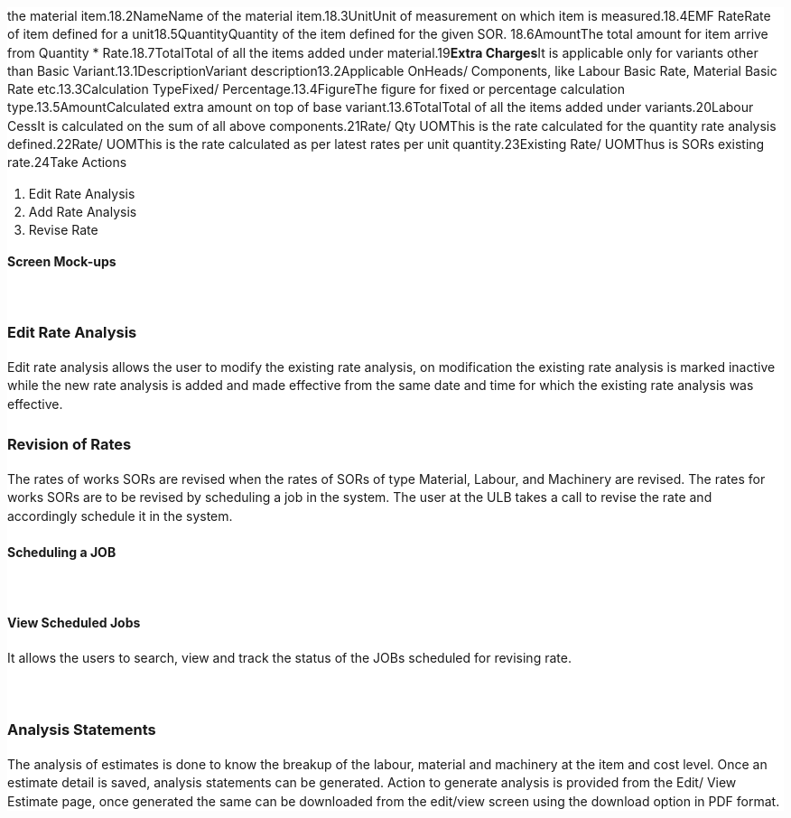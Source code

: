 the material item.</td></tr><tr><td>18.2</td><td>Name</td><td>Name of the material item.</td></tr><tr><td>18.3</td><td>Unit</td><td>Unit of measurement on which item is measured.</td></tr><tr><td>18.4</td><td>EMF Rate</td><td>Rate of item defined for a unit</td></tr><tr><td>18.5</td><td>Quantity</td><td>Quantity of the item defined for the given SOR. </td></tr><tr><td>18.6</td><td>Amount</td><td>The total amount for item arrive from Quantity * Rate.</td></tr><tr><td>18.7</td><td>Total</td><td>Total of all the items added under material.</td></tr><tr><td>19</td><td><strong>Extra Charges</strong></td><td>It is applicable only for variants other than Basic Variant.</td></tr><tr><td>13.1</td><td>Description</td><td>Variant description</td></tr><tr><td>13.2</td><td>Applicable On</td><td>Heads/ Components, like Labour Basic Rate, Material Basic Rate etc.</td></tr><tr><td>13.3</td><td>Calculation Type</td><td>Fixed/ Percentage.</td></tr><tr><td>13.4</td><td>Figure</td><td>The figure for fixed or percentage calculation type.</td></tr><tr><td>13.5</td><td>Amount</td><td>Calculated extra amount on top of base variant.</td></tr><tr><td>13.6</td><td>Total</td><td>Total of all the items added under variants.</td></tr><tr><td>20</td><td>Labour Cess</td><td>It is calculated on the sum of all above components.</td></tr><tr><td>21</td><td>Rate/ Qty UOM</td><td>This is the rate calculated for the quantity rate analysis defined.</td></tr><tr><td>22</td><td>Rate/ UOM</td><td>This is the rate calculated as per latest rates per unit quantity.</td></tr><tr><td>23</td><td>Existing Rate/ UOM</td><td>Thus is SORs existing rate.</td></tr><tr><td>24</td><td>Take Actions</td><td><ol><li>Edit Rate Analysis</li><li>Add Rate Analysis</li><li>Revise Rate</li></ol></td></tr></tbody></table>

**Screen Mock-ups**

<figure><img src="https://lh7-us.googleusercontent.com/LHzwIcJTp805Lw2a3VK4IbWyaYZw16Rh64QxdUpgbnwRqhixKFAnFkvNqc6cbmg22WzOkSJBywz0SwH4OCZv33g8OX-aeWG_7U-DBouFb8Wk2LHglK-W24J4uisQ4eKX4CJt-hOXrSNkMTQtvGm9Tw" alt=""><figcaption></figcaption></figure>

### **Edit Rate Analysis**

Edit rate analysis allows the user to modify the existing rate analysis, on modification the existing rate analysis is marked inactive while the new rate analysis is added and made effective from the same date and time for which the existing rate analysis was effective.

### **Revision of Rates**

The rates of works SORs are revised when the rates of SORs of type Material, Labour, and Machinery are revised. The rates for works SORs are to be revised by scheduling a job in the system. The user at the ULB takes a call to revise the rate and accordingly schedule it in the system.

#### **Scheduling a JOB**

<figure><img src="https://lh7-us.googleusercontent.com/mT4D5_89mUBPE5Y7zxQcqiesl4jkNgkCtieKhd-xbKnvOyKvsdNhLPIEt7hG8gGApfTemmqwwc-nD64guT29IIrm9oIZ_ZjmYQzBNGKMand87TcKJ0zST1HlgoERv9TnLQ8uIDnZbUlX5Ft9l9Bz7Q" alt=""><figcaption></figcaption></figure>

#### View Scheduled Jobs

It allows the users to search, view and track the status of the JOBs scheduled for revising rate.&#x20;

<figure><img src="https://lh7-us.googleusercontent.com/ZSRtd2b-e8jYVLXGznp6yz7JO6TtoW_AxY1zLfaorLWNW9YvEa3nbfPLZ9LeHK6OhB9sDOCpXZCEIMZjHcspwWpFUSHy8blP_6zwVn87Edziv59d5Brxii4umogk03NaelY8wWUtiQvVB1O9aajFQg" alt=""><figcaption></figcaption></figure>

### Analysis Statements

The analysis of estimates is done to know the breakup of the labour, material and machinery at the item and cost level. Once an estimate detail is saved, analysis statements can be generated. Action to generate analysis is provided from the Edit/ View Estimate page, once generated the same can be downloaded from the edit/view screen using the download option in PDF format.
